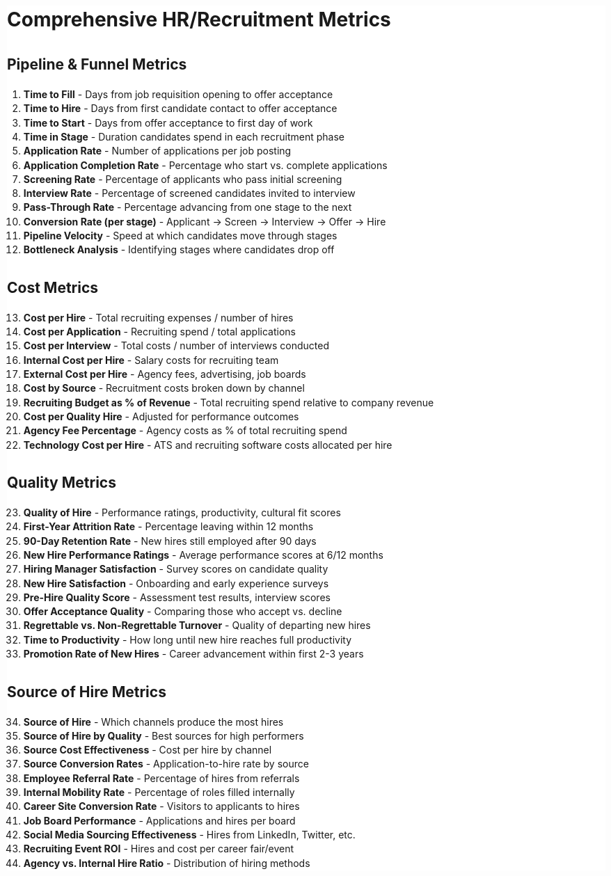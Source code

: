 # Comprehensive HR/Recruitment Metrics

## **Pipeline & Funnel Metrics**

1. **Time to Fill** - Days from job requisition opening to offer acceptance
2. **Time to Hire** - Days from first candidate contact to offer acceptance
3. **Time to Start** - Days from offer acceptance to first day of work
4. **Time in Stage** - Duration candidates spend in each recruitment phase
5. **Application Rate** - Number of applications per job posting
6. **Application Completion Rate** - Percentage who start vs. complete applications
7. **Screening Rate** - Percentage of applicants who pass initial screening
8. **Interview Rate** - Percentage of screened candidates invited to interview
9. **Pass-Through Rate** - Percentage advancing from one stage to the next
10. **Conversion Rate (per stage)** - Applicant → Screen → Interview → Offer → Hire
11. **Pipeline Velocity** - Speed at which candidates move through stages
12. **Bottleneck Analysis** - Identifying stages where candidates drop off

## **Cost Metrics**

13. **Cost per Hire** - Total recruiting expenses / number of hires
14. **Cost per Application** - Recruiting spend / total applications
15. **Cost per Interview** - Total costs / number of interviews conducted
16. **Internal Cost per Hire** - Salary costs for recruiting team
17. **External Cost per Hire** - Agency fees, advertising, job boards
18. **Cost by Source** - Recruitment costs broken down by channel
19. **Recruiting Budget as % of Revenue** - Total recruiting spend relative to company revenue
20. **Cost per Quality Hire** - Adjusted for performance outcomes
21. **Agency Fee Percentage** - Agency costs as % of total recruiting spend
22. **Technology Cost per Hire** - ATS and recruiting software costs allocated per hire

## **Quality Metrics**

23. **Quality of Hire** - Performance ratings, productivity, cultural fit scores
24. **First-Year Attrition Rate** - Percentage leaving within 12 months
25. **90-Day Retention Rate** - New hires still employed after 90 days
26. **New Hire Performance Ratings** - Average performance scores at 6/12 months
27. **Hiring Manager Satisfaction** - Survey scores on candidate quality
28. **New Hire Satisfaction** - Onboarding and early experience surveys
29. **Pre-Hire Quality Score** - Assessment test results, interview scores
30. **Offer Acceptance Quality** - Comparing those who accept vs. decline
31. **Regrettable vs. Non-Regrettable Turnover** - Quality of departing new hires
32. **Time to Productivity** - How long until new hire reaches full productivity
33. **Promotion Rate of New Hires** - Career advancement within first 2-3 years

## **Source of Hire Metrics**

34. **Source of Hire** - Which channels produce the most hires
35. **Source of Hire by Quality** - Best sources for high performers
36. **Source Cost Effectiveness** - Cost per hire by channel
37. **Source Conversion Rates** - Application-to-hire rate by source
38. **Employee Referral Rate** - Percentage of hires from referrals
39. **Internal Mobility Rate** - Percentage of roles filled internally
40. **Career Site Conversion Rate** - Visitors to applicants to hires
41. **Job Board Performance** - Applications and hires per board
42. **Social Media Sourcing Effectiveness** - Hires from LinkedIn, Twitter, etc.
43. **Recruiting Event ROI** - Hires and cost per career fair/event
44. **Agency vs. Internal Hire Ratio** - Distribution of hiring methods
